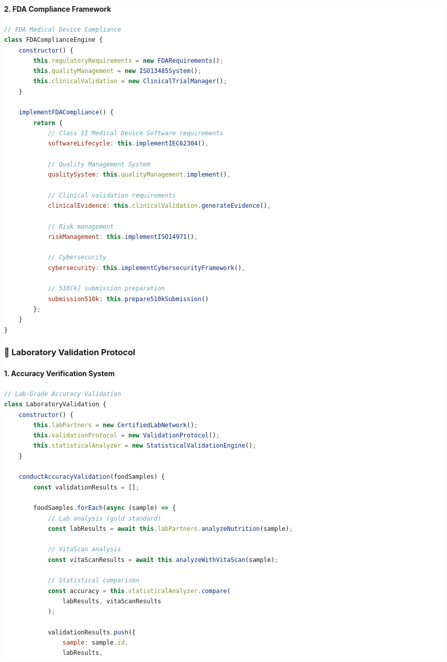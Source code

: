 #### 2. FDA Compliance Framework
```javascript
// FDA Medical Device Compliance
class FDAComplianceEngine {
    constructor() {
        this.regulatoryRequirements = new FDARequirements();
        this.qualityManagement = new ISO13485System();
        this.clinicalValidation = new ClinicalTrialManager();
    }

    implementFDACompliance() {
        return {
            // Class II Medical Device Software requirements
            softwareLifecycle: this.implementIEC62304(),

            // Quality Management System
            qualitySystem: this.qualityManagement.implement(),

            // Clinical validation requirements
            clinicalEvidence: this.clinicalValidation.generateEvidence(),

            // Risk management
            riskManagement: this.implementISO14971(),

            // Cybersecurity
            cybersecurity: this.implementCybersecurityFramework(),

            // 510(k) submission preparation
            submission510k: this.prepare510kSubmission()
        };
    }
}
```

### 🧪 Laboratory Validation Protocol

#### 1. Accuracy Verification System
```javascript
// Lab-Grade Accuracy Validation
class LaboratoryValidation {
    constructor() {
        this.labPartners = new CertifiedLabNetwork();
        this.validationProtocol = new ValidationProtocol();
        this.statisticalAnalyzer = new StatisticalValidationEngine();
    }

    conductAccuracyValidation(foodSamples) {
        const validationResults = [];

        foodSamples.forEach(async (sample) => {
            // Lab analysis (gold standard)
            const labResults = await this.labPartners.analyzeNutrition(sample);

            // VitaScan analysis
            const vitaScanResults = await this.analyzeWithVitaScan(sample);

            // Statistical comparison
            const accuracy = this.statisticalAnalyzer.compare(
                labResults, vitaScanResults
            );

            validationResults.push({
                sample: sample.id,
                labResults,
```